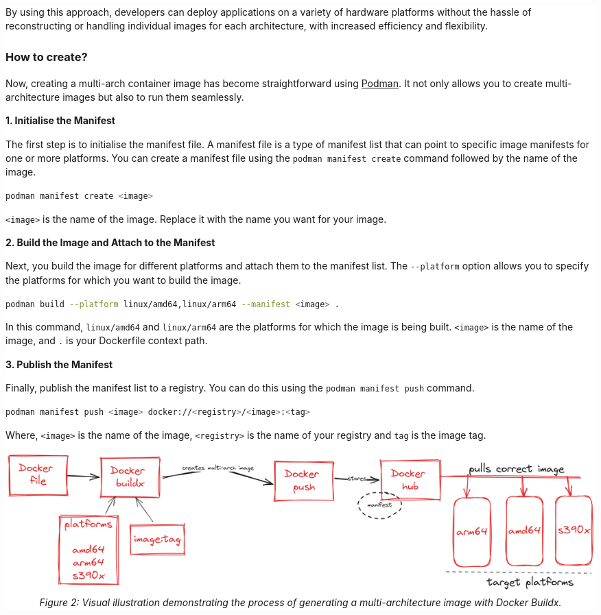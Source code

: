 By using this approach, developers can deploy applications on a variety of hardware platforms without the hassle of reconstructing or handling individual images for each architecture, with increased efficiency and flexibility. 


### How to create?
Now, creating a multi-arch container image has become straightforward using [Podman](https://docs.podman.io/en/stable/markdown/podman-build.1.html). It not only allows you to create multi-architecture images but also to run them seamlessly.


**1. Initialise the Manifest**

The first step is to initialise the manifest file. A manifest file is a type of manifest list that can point to specific image manifests for one or more platforms. You can create a manifest file using the `podman manifest create` command followed by the name of the image.

```sh
podman manifest create <image>
```

`<image>` is the name of the image. Replace it with the name you want for your image.

**2. Build the Image and Attach to the Manifest**

Next, you build the image for different platforms and attach them to the manifest list. The `--platform` option allows you to specify the platforms for which you want to build the image.

```sh
podman build --platform linux/amd64,linux/arm64 --manifest <image> .
```

In this command, `linux/amd64` and `linux/arm64` are the platforms for which the image is being built. `<image>` is the name of the image, and `.` is your Dockerfile context path.

**3. Publish the Manifest**

Finally, publish the manifest list to a registry. You can do this using the `podman manifest push` command.

```sh
podman manifest push <image> docker://<registry>/<image>:<tag>
```

Where, `<image>` is the name of the image, `<registry>` is the name of your registry and `tag` is the image tag.

<p align="center">
  <img src="assets/001-multi-arch-image-generation.png" alt>
  <em>Figure 2: Visual illustration demonstrating the process of generating a multi-architecture image with Docker Buildx.</em>
</p>

